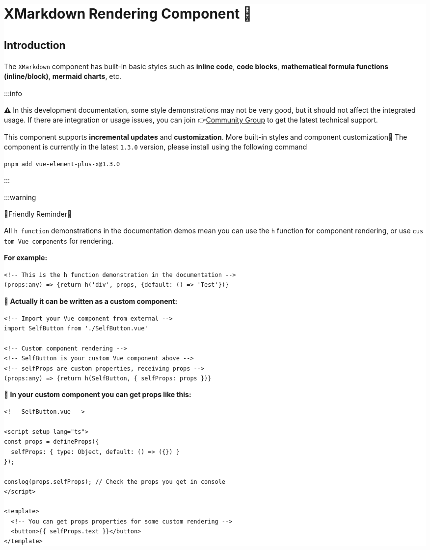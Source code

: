 # XMarkdown Rendering Component 📜

## Introduction

The `XMarkdown` component has built-in basic styles such as **inline code**, **code blocks**, **mathematical formula functions (inline/block)**, **mermaid charts**, etc.

:::info

⚠️ In this development documentation, some style demonstrations may not be very good, but it should not affect the integrated usage. If there are integration or usage issues, you can join 👉[Community Group](https://element-plus-x.com/en/introduce.html#%F0%9F%91%A5-%E7%A4%BE%E5%8C%BA%E6%94%AF%E6%8C%81) to get the latest technical support.

This component supports **incremental updates** and **customization**. More built-in styles and component customization🥰
The component is currently in the latest `1.3.0` version, please install using the following command

```npm
pnpm add vue-element-plus-x@1.3.0
```

:::

:::warning

💖Friendly Reminder💖

All `h function` demonstrations in the documentation demos mean you can use the `h` function for component rendering, or use `custom Vue components` for rendering.

**For example:**

```vue
<!-- This is the h function demonstration in the documentation -->
(props:any) => {return h('div', props, {default: () => 'Test'})}
```

**🙊 Actually it can be written as a custom component:**

```vue
<!-- Import your Vue component from external -->
import SelfButton from './SelfButton.vue'

<!-- Custom component rendering -->
<!-- SelfButton is your custom Vue component above -->
<!-- selfProps are custom properties, receiving props -->
(props:any) => {return h(SelfButton, { selfProps: props })}
```

**💟 In your custom component you can get props like this:**

```vue
<!-- SelfButton.vue -->

<script setup lang="ts">
const props = defineProps({
  selfProps: { type: Object, default: () => ({}) }
});

conslog(props.selfProps); // Check the props you get in console
</script>

<template>
  <!-- You can get props properties for some custom rendering -->
  <button>{{ selfProps.text }}</button>
</template>
```
